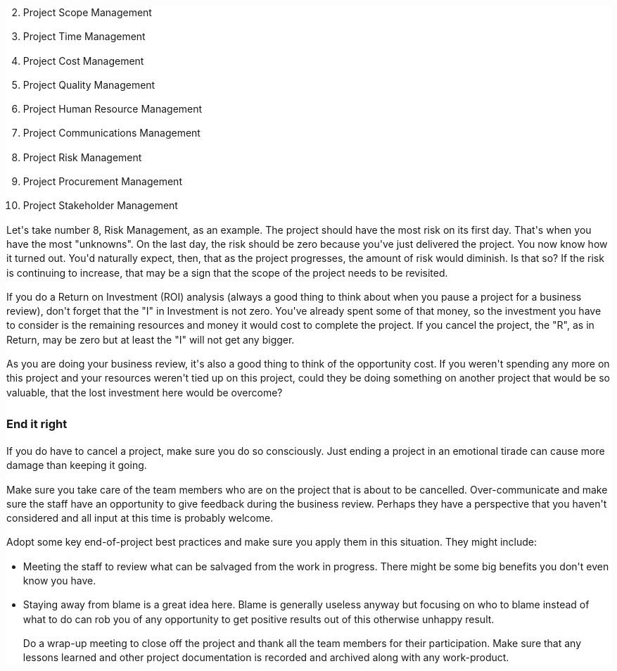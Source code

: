2. Project Scope Management 
    
3. Project Time Management 
    
4. Project Cost Management 
    
5. Project Quality Management 
    
6. Project Human Resource Management
    
7. Project Communications Management
    
8. Project Risk Management
    
9. Project Procurement Management
    
10. Project Stakeholder Management
    
Let's take number 8, Risk Management, as an example. The project should have the most risk on its first day. That's when you have the most "unknowns". On the last day, the risk should be zero because you've just delivered the project. You now know how it turned out. You'd naturally expect, then, that as the project progresses, the amount of risk would diminish. Is that so? If the risk is continuing to increase, that may be a sign that the scope of the project needs to be revisited.
  
If you do a Return on Investment (ROI) analysis (always a good thing to think about when you pause a project for a business review), don't forget that the "I" in Investment is not zero. You've already spent some of that money, so the investment you have to consider is the remaining resources and money it would cost to complete the project. If you cancel the project, the "R", as in Return, may be zero but at least the "I" will not get any bigger. 
  
As you are doing your business review, it's also a good thing to think of the opportunity cost. If you weren't spending any more on this project and your resources weren't tied up on this project, could they be doing something on another project that would be so valuable, that the lost investment here would be overcome? 
  
### End it right

If you do have to cancel a project, make sure you do so consciously. Just ending a project in an emotional tirade can cause more damage than keeping it going.
  
Make sure you take care of the team members who are on the project that is about to be cancelled. Over-communicate and make sure the staff have an opportunity to give feedback during the business review. Perhaps they have a perspective that you haven't considered and all input at this time is probably welcome. 
  
Adopt some key end-of-project best practices and make sure you apply them in this situation. They might include: 
  
- Meeting the staff to review what can be salvaged from the work in progress. There might be some big benefits you don't even know you have. 
    
- Staying away from blame is a great idea here. Blame is generally useless anyway but focusing on who to blame instead of what to do can rob you of any opportunity to get positive results out of this otherwise unhappy result. 
    
    Do a wrap-up meeting to close off the project and thank all the team members for their participation. Make sure that any lessons learned and other project documentation is recorded and archived along with any work-product.
    